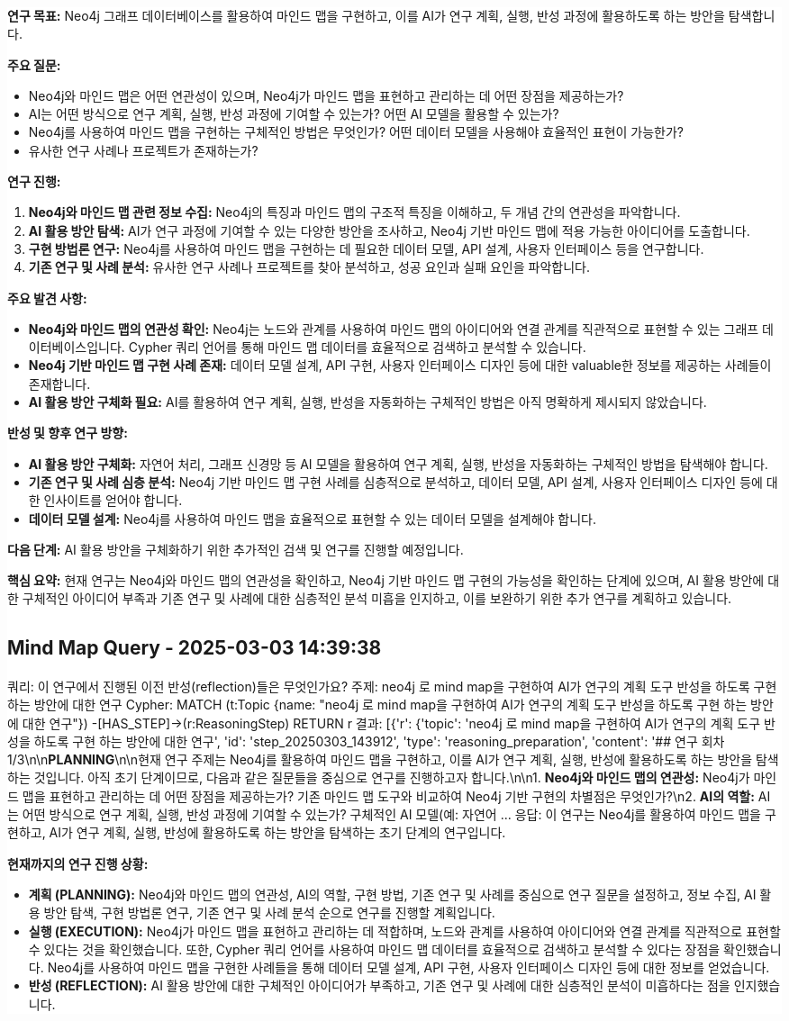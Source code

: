 **연구 목표:** Neo4j 그래프 데이터베이스를 활용하여 마인드 맵을 구현하고, 이를 AI가 연구 계획, 실행, 반성 과정에 활용하도록 하는 방안을 탐색합니다.

**주요 질문:**

*   Neo4j와 마인드 맵은 어떤 연관성이 있으며, Neo4j가 마인드 맵을 표현하고 관리하는 데 어떤 장점을 제공하는가?
*   AI는 어떤 방식으로 연구 계획, 실행, 반성 과정에 기여할 수 있는가? 어떤 AI 모델을 활용할 수 있는가?
*   Neo4j를 사용하여 마인드 맵을 구현하는 구체적인 방법은 무엇인가? 어떤 데이터 모델을 사용해야 효율적인 표현이 가능한가?
*   유사한 연구 사례나 프로젝트가 존재하는가?

**연구 진행:**

1.  **Neo4j와 마인드 맵 관련 정보 수집:** Neo4j의 특징과 마인드 맵의 구조적 특징을 이해하고, 두 개념 간의 연관성을 파악합니다.
2.  **AI 활용 방안 탐색:** AI가 연구 과정에 기여할 수 있는 다양한 방안을 조사하고, Neo4j 기반 마인드 맵에 적용 가능한 아이디어를 도출합니다.
3.  **구현 방법론 연구:** Neo4j를 사용하여 마인드 맵을 구현하는 데 필요한 데이터 모델, API 설계, 사용자 인터페이스 등을 연구합니다.
4.  **기존 연구 및 사례 분석:** 유사한 연구 사례나 프로젝트를 찾아 분석하고, 성공 요인과 실패 요인을 파악합니다.

**주요 발견 사항:**

*   **Neo4j와 마인드 맵의 연관성 확인:** Neo4j는 노드와 관계를 사용하여 마인드 맵의 아이디어와 연결 관계를 직관적으로 표현할 수 있는 그래프 데이터베이스입니다. Cypher 쿼리 언어를 통해 마인드 맵 데이터를 효율적으로 검색하고 분석할 수 있습니다.
*   **Neo4j 기반 마인드 맵 구현 사례 존재:** 데이터 모델 설계, API 구현, 사용자 인터페이스 디자인 등에 대한 valuable한 정보를 제공하는 사례들이 존재합니다.
*   **AI 활용 방안 구체화 필요:** AI를 활용하여 연구 계획, 실행, 반성을 자동화하는 구체적인 방법은 아직 명확하게 제시되지 않았습니다.

**반성 및 향후 연구 방향:**

*   **AI 활용 방안 구체화:** 자연어 처리, 그래프 신경망 등 AI 모델을 활용하여 연구 계획, 실행, 반성을 자동화하는 구체적인 방법을 탐색해야 합니다.
*   **기존 연구 및 사례 심층 분석:** Neo4j 기반 마인드 맵 구현 사례를 심층적으로 분석하고, 데이터 모델, API 설계, 사용자 인터페이스 디자인 등에 대한 인사이트를 얻어야 합니다.
*   **데이터 모델 설계:** Neo4j를 사용하여 마인드 맵을 효율적으로 표현할 수 있는 데이터 모델을 설계해야 합니다.

**다음 단계:** AI 활용 방안을 구체화하기 위한 추가적인 검색 및 연구를 진행할 예정입니다.

**핵심 요약:** 현재 연구는 Neo4j와 마인드 맵의 연관성을 확인하고, Neo4j 기반 마인드 맵 구현의 가능성을 확인하는 단계에 있으며, AI 활용 방안에 대한 구체적인 아이디어 부족과 기존 연구 및 사례에 대한 심층적인 분석 미흡을 인지하고, 이를 보완하기 위한 추가 연구를 계획하고 있습니다.

## Mind Map Query - 2025-03-03 14:39:38
쿼리: 이 연구에서 진행된 이전 반성(reflection)들은 무엇인가요? 주제: neo4j 로 mind map을 구현하여 AI가 연구의 계획 도구 반성을 하도록 구현 하는 방안에 대한 연구
Cypher: MATCH (t:Topic {name: "neo4j 로 mind map을 구현하여 AI가 연구의 계획 도구 반성을 하도록 구현 하는 방안에 대한 연구"})
-[HAS_STEP]->(r:ReasoningStep)
RETURN r
결과: [{'r': {'topic': 'neo4j 로 mind map을 구현하여 AI가 연구의 계획 도구 반성을 하도록 구현 하는 방안에 대한 연구', 'id': 'step_20250303_143912', 'type': 'reasoning_preparation', 'content': '## 연구 회차 1/3\n\n**PLANNING**\n\n현재 연구 주제는 Neo4j를 활용하여 마인드 맵을 구현하고, 이를 AI가 연구 계획, 실행, 반성에 활용하도록 하는 방안을 탐색하는 것입니다. 아직 초기 단계이므로, 다음과 같은 질문들을 중심으로 연구를 진행하고자 합니다.\n\n1. **Neo4j와 마인드 맵의 연관성:** Neo4j가 마인드 맵을 표현하고 관리하는 데 어떤 장점을 제공하는가? 기존 마인드 맵 도구와 비교하여 Neo4j 기반 구현의 차별점은 무엇인가?\n2. **AI의 역할:** AI는 어떤 방식으로 연구 계획, 실행, 반성 과정에 기여할 수 있는가? 구체적인 AI 모델(예: 자연어 ...
응답: 이 연구는 Neo4j를 활용하여 마인드 맵을 구현하고, AI가 연구 계획, 실행, 반성에 활용하도록 하는 방안을 탐색하는 초기 단계의 연구입니다.

**현재까지의 연구 진행 상황:**

*   **계획 (PLANNING):** Neo4j와 마인드 맵의 연관성, AI의 역할, 구현 방법, 기존 연구 및 사례를 중심으로 연구 질문을 설정하고, 정보 수집, AI 활용 방안 탐색, 구현 방법론 연구, 기존 연구 및 사례 분석 순으로 연구를 진행할 계획입니다.
*   **실행 (EXECUTION):** Neo4j가 마인드 맵을 표현하고 관리하는 데 적합하며, 노드와 관계를 사용하여 아이디어와 연결 관계를 직관적으로 표현할 수 있다는 것을 확인했습니다. 또한, Cypher 쿼리 언어를 사용하여 마인드 맵 데이터를 효율적으로 검색하고 분석할 수 있다는 장점을 확인했습니다. Neo4j를 사용하여 마인드 맵을 구현한 사례들을 통해 데이터 모델 설계, API 구현, 사용자 인터페이스 디자인 등에 대한 정보를 얻었습니다.
*   **반성 (REFLECTION):** AI 활용 방안에 대한 구체적인 아이디어가 부족하고, 기존 연구 및 사례에 대한 심층적인 분석이 미흡하다는 점을 인지했습니다.
